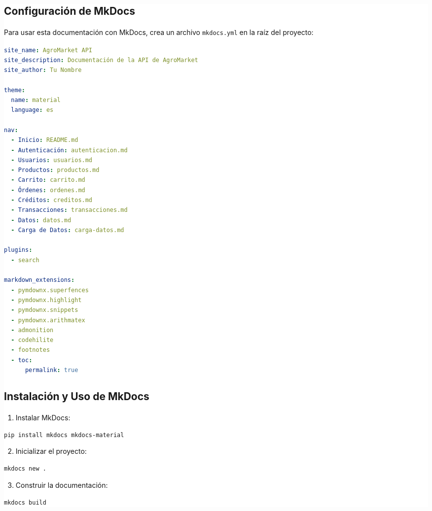 ## Configuración de MkDocs

Para usar esta documentación con MkDocs, crea un archivo `mkdocs.yml` en la raíz del proyecto:

```yaml
site_name: AgroMarket API
site_description: Documentación de la API de AgroMarket
site_author: Tu Nombre

theme:
  name: material
  language: es

nav:
  - Inicio: README.md
  - Autenticación: autenticacion.md
  - Usuarios: usuarios.md
  - Productos: productos.md
  - Carrito: carrito.md
  - Órdenes: ordenes.md
  - Créditos: creditos.md
  - Transacciones: transacciones.md
  - Datos: datos.md
  - Carga de Datos: carga-datos.md

plugins:
  - search

markdown_extensions:
  - pymdownx.superfences
  - pymdownx.highlight
  - pymdownx.snippets
  - pymdownx.arithmatex
  - admonition
  - codehilite
  - footnotes
  - toc:
      permalink: true
```

## Instalación y Uso de MkDocs

1. Instalar MkDocs:
```bash
pip install mkdocs mkdocs-material
```

2. Inicializar el proyecto:
```bash
mkdocs new .
```

3. Construir la documentación:
```bash
mkdocs build
```
